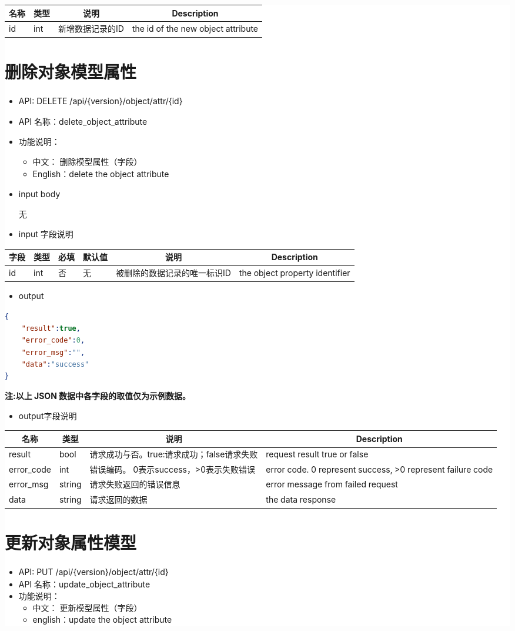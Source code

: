 | 名称  | 类型  | 说明 |Description|
|---|---|---|---|
|id|int|新增数据记录的ID|the id of the new object attribute |


# 删除对象模型属性

- API: DELETE  /api/{version}/object/attr/{id}
- API 名称：delete_object_attribute
- 功能说明：
	- 中文： 删除模型属性（字段）
	- English：delete the  object attribute 

- input body

    无

- input 字段说明

| 字段|类型|必填|默认值|说明|Description|
|---|---|---|---|---| ---|
|id|int|否|无| 被删除的数据记录的唯一标识ID|the object property identifier|


- output

``` json
{
    "result":true,
    "error_code":0,
    "error_msg":"",
    "data":"success"
}
```

**注:以上 JSON 数据中各字段的取值仅为示例数据。**

- output字段说明

| 名称  | 类型  | 说明 |Description|
|---|---|---|---|
| result | bool | 请求成功与否。true:请求成功；false请求失败 |request result true or false|
| error_code | int | 错误编码。 0表示success，>0表示失败错误 |error code. 0 represent success, >0 represent failure code |
| error_msg | string | 请求失败返回的错误信息 |error message from failed request|
| data | string| 请求返回的数据 |the data response|


# 更新对象属性模型

- API: PUT /api/{version}/object/attr/{id}
- API 名称：update_object_attribute
- 功能说明：
	- 中文： 更新模型属性（字段）
	- english：update the  object attribute 
